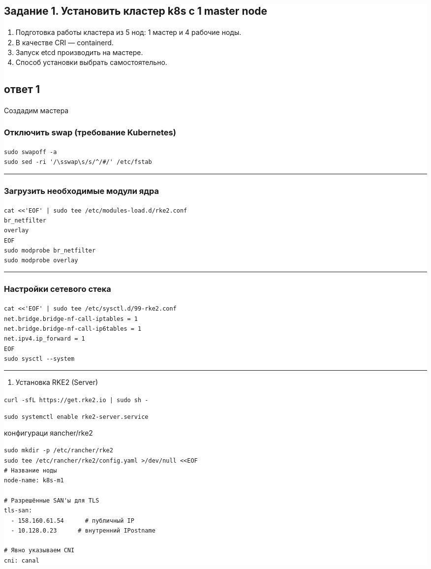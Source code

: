 ## Задание 1. Установить кластер k8s с 1 master node

1. Подготовка работы кластера из 5 нод: 1 мастер и 4 рабочие ноды.
2. В качестве CRI — containerd.
3. Запуск etcd производить на мастере.
4. Способ установки выбрать самостоятельно.

## ответ 1
Создадим мастера 
### Отключить swap (требование Kubernetes)

```
sudo swapoff -a
sudo sed -ri '/\sswap\s/s/^/#/' /etc/fstab
```
-----

### Загрузить необходимые модули ядра
```
cat <<'EOF' | sudo tee /etc/modules-load.d/rke2.conf
br_netfilter
overlay
EOF
sudo modprobe br_netfilter
sudo modprobe overlay
```
-----

### Настройки сетевого стека

```
cat <<'EOF' | sudo tee /etc/sysctl.d/99-rke2.conf
net.bridge.bridge-nf-call-iptables = 1
net.bridge.bridge-nf-call-ip6tables = 1
net.ipv4.ip_forward = 1
EOF
sudo sysctl --system
```

-----

1. Установка RKE2 (Server)

```
curl -sfL https://get.rke2.io | sudo sh -
```

```
sudo systemctl enable rke2-server.service
```

конфигураци яancher/rke2

```
sudo mkdir -p /etc/rancher/rke2
sudo tee /etc/rancher/rke2/config.yaml >/dev/null <<EOF
# Название ноды
node-name: k8s-m1

# Разрешённые SAN'ы для TLS
tls-san:
  - 158.160.61.54      # публичный IP
  - 10.128.0.23      # внутренний IPostname

# Явно указываем CNI
cni: canal
```